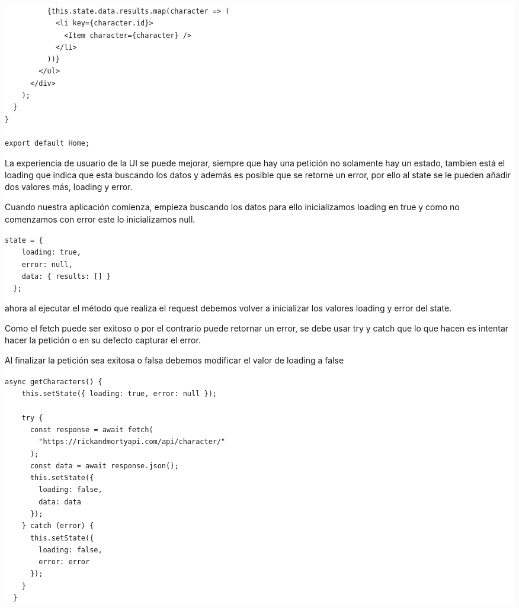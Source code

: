 ```
          {this.state.data.results.map(character => (
            <li key={character.id}>
              <Item character={character} />
            </li>
          ))}
        </ul>
      </div>
    );
  }
}

export default Home;

```

La experiencia de usuario de la UI se puede mejorar, siempre que hay una petición no solamente hay un estado, tambien está el loading que indica que esta buscando los datos y además es posible que se retorne un error, por ello al state se le pueden añadir dos valores más, loading y error.

Cuando nuestra aplicación comienza, empieza buscando los datos para ello inicializamos loading en true y como no comenzamos con error este lo inicializamos null.

```
state = {
    loading: true,
    error: null,
    data: { results: [] }
  };

```

ahora al ejecutar el método que realiza el request debemos volver a inicializar los valores loading y error del state.

Como el fetch puede ser exitoso o por el contrario puede retornar un error, se debe usar try y catch que lo que hacen es intentar hacer la petición o en su defecto capturar el error.

Al finalizar la petición sea exitosa o falsa debemos modificar el valor de loading a false

```
async getCharacters() {
    this.setState({ loading: true, error: null });

    try {
      const response = await fetch(
        "https://rickandmortyapi.com/api/character/"
      );
      const data = await response.json();
      this.setState({
        loading: false,
        data: data
      });
    } catch (error) {
      this.setState({
        loading: false,
        error: error
      });
    }
  }
```
